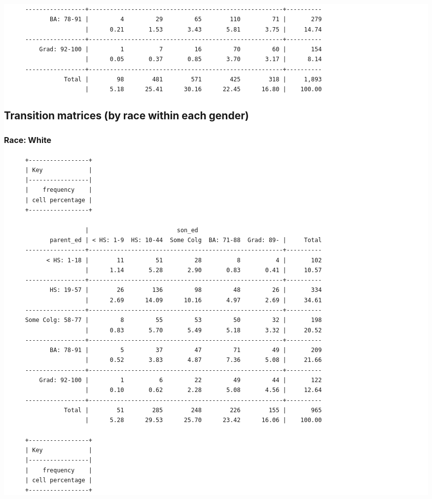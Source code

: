           -----------------+-------------------------------------------------------+----------
                 BA: 78-91 |         4         29         65        110         71 |       279 
                           |      0.21       1.53       3.43       5.81       3.75 |     14.74 
          -----------------+-------------------------------------------------------+----------
              Grad: 92-100 |         1          7         16         70         60 |       154 
                           |      0.05       0.37       0.85       3.70       3.17 |      8.14 
          -----------------+-------------------------------------------------------+----------
                     Total |        98        481        571        425        318 |     1,893 
                           |      5.18      25.41      30.16      22.45      16.80 |    100.00 
           

Transition matrices (by race within each gender)
------------------------------------------------

### Race: White

          +-----------------+
          | Key             |
          |-----------------|
          |    frequency    |
          | cell percentage |
          +-----------------+

                           |                         son_ed
                 parent_ed | < HS: 1-9  HS: 10-44  Some Colg  BA: 71-88  Grad: 89- |     Total
          -----------------+-------------------------------------------------------+----------
                < HS: 1-18 |        11         51         28          8          4 |       102 
                           |      1.14       5.28       2.90       0.83       0.41 |     10.57 
          -----------------+-------------------------------------------------------+----------
                 HS: 19-57 |        26        136         98         48         26 |       334 
                           |      2.69      14.09      10.16       4.97       2.69 |     34.61 
          -----------------+-------------------------------------------------------+----------
          Some Colg: 58-77 |         8         55         53         50         32 |       198 
                           |      0.83       5.70       5.49       5.18       3.32 |     20.52 
          -----------------+-------------------------------------------------------+----------
                 BA: 78-91 |         5         37         47         71         49 |       209 
                           |      0.52       3.83       4.87       7.36       5.08 |     21.66 
          -----------------+-------------------------------------------------------+----------
              Grad: 92-100 |         1          6         22         49         44 |       122 
                           |      0.10       0.62       2.28       5.08       4.56 |     12.64 
          -----------------+-------------------------------------------------------+----------
                     Total |        51        285        248        226        155 |       965 
                           |      5.28      29.53      25.70      23.42      16.06 |    100.00 

          +-----------------+
          | Key             |
          |-----------------|
          |    frequency    |
          | cell percentage |
          +-----------------+
